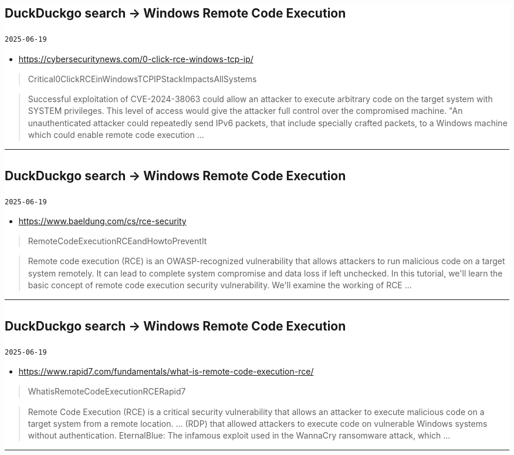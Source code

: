 
## DuckDuckgo search -> Windows Remote Code Execution
`2025-06-19`

* https://cybersecuritynews.com/0-click-rce-windows-tcp-ip/

<blockquote>
 Critical0ClickRCEinWindowsTCPIPStackImpactsAllSystems
</blockquote>
<blockquote>
Successful exploitation of CVE-2024-38063 could allow an attacker to execute arbitrary code on the target system with SYSTEM privileges. This level of access would give the attacker full control over the compromised machine. &quot;An unauthenticated attacker could repeatedly send IPv6 packets, that include specially crafted packets, to a Windows machine which could enable remote code execution ...
</blockquote>

---

## DuckDuckgo search -> Windows Remote Code Execution
`2025-06-19`

* https://www.baeldung.com/cs/rce-security

<blockquote>
 RemoteCodeExecutionRCEandHowtoPreventIt
</blockquote>
<blockquote>
Remote code execution (RCE) is an OWASP-recognized vulnerability that allows attackers to run malicious code on a target system remotely. It can lead to complete system compromise and data loss if left unchecked. In this tutorial, we'll learn the basic concept of remote code execution security vulnerability. We'll examine the working of RCE ...
</blockquote>

---

## DuckDuckgo search -> Windows Remote Code Execution
`2025-06-19`

* https://www.rapid7.com/fundamentals/what-is-remote-code-execution-rce/

<blockquote>
 WhatisRemoteCodeExecutionRCERapid7
</blockquote>
<blockquote>
Remote Code Execution (RCE) is a critical security vulnerability that allows an attacker to execute malicious code on a target system from a remote location. ... (RDP) that allowed attackers to execute code on vulnerable Windows systems without authentication. EternalBlue: The infamous exploit used in the WannaCry ransomware attack, which ...
</blockquote>

---
